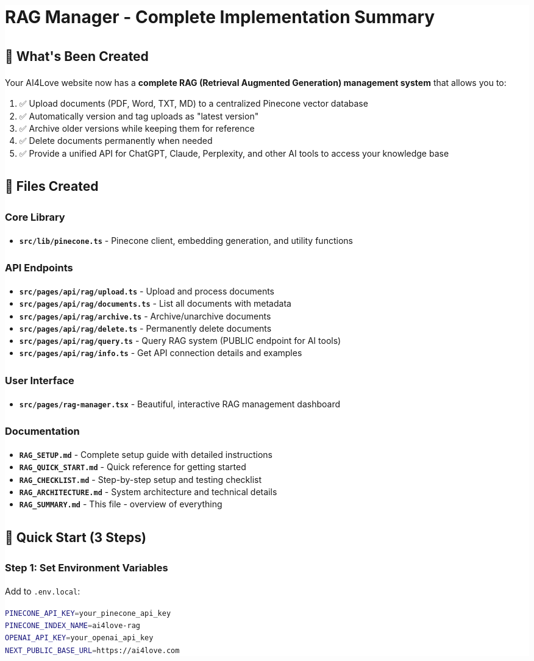# RAG Manager - Complete Implementation Summary

## 🎉 What's Been Created

Your AI4Love website now has a **complete RAG (Retrieval Augmented Generation) management system** that allows you to:

1. ✅ Upload documents (PDF, Word, TXT, MD) to a centralized Pinecone vector database
2. ✅ Automatically version and tag uploads as "latest version"
3. ✅ Archive older versions while keeping them for reference
4. ✅ Delete documents permanently when needed
5. ✅ Provide a unified API for ChatGPT, Claude, Perplexity, and other AI tools to access your knowledge base

## 📁 Files Created

### Core Library
- **`src/lib/pinecone.ts`** - Pinecone client, embedding generation, and utility functions

### API Endpoints
- **`src/pages/api/rag/upload.ts`** - Upload and process documents
- **`src/pages/api/rag/documents.ts`** - List all documents with metadata
- **`src/pages/api/rag/archive.ts`** - Archive/unarchive documents
- **`src/pages/api/rag/delete.ts`** - Permanently delete documents
- **`src/pages/api/rag/query.ts`** - Query RAG system (PUBLIC endpoint for AI tools)
- **`src/pages/api/rag/info.ts`** - Get API connection details and examples

### User Interface
- **`src/pages/rag-manager.tsx`** - Beautiful, interactive RAG management dashboard

### Documentation
- **`RAG_SETUP.md`** - Complete setup guide with detailed instructions
- **`RAG_QUICK_START.md`** - Quick reference for getting started
- **`RAG_CHECKLIST.md`** - Step-by-step setup and testing checklist
- **`RAG_ARCHITECTURE.md`** - System architecture and technical details
- **`RAG_SUMMARY.md`** - This file - overview of everything

## 🚀 Quick Start (3 Steps)

### Step 1: Set Environment Variables
Add to `.env.local`:
```bash
PINECONE_API_KEY=your_pinecone_api_key
PINECONE_INDEX_NAME=ai4love-rag
OPENAI_API_KEY=your_openai_api_key
NEXT_PUBLIC_BASE_URL=https://ai4love.com
```

